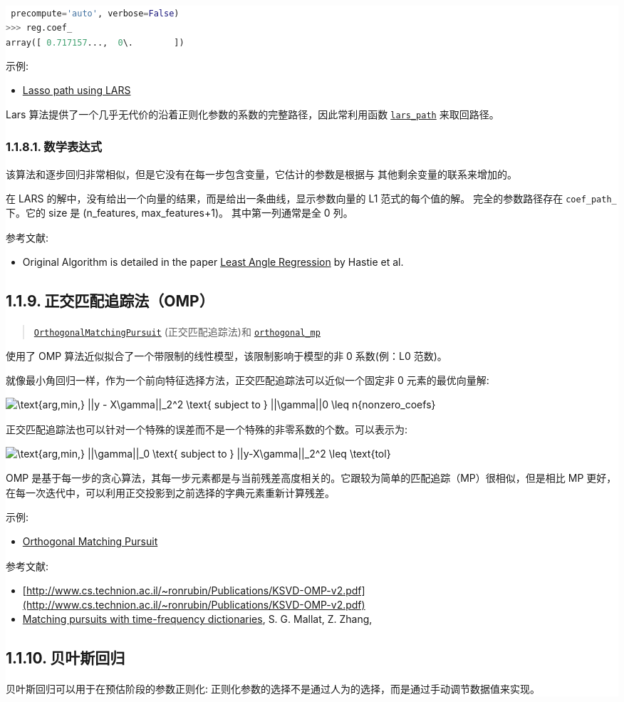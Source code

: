 ```py
 precompute='auto', verbose=False)
>>> reg.coef_    
array([ 0.717157...,  0\.        ])

```

示例:

*   [Lasso path using LARS](../auto_examples/linear_model/plot_lasso_lars.html#sphx-glr-auto-examples-linear-model-plot-lasso-lars-py)

Lars 算法提供了一个几乎无代价的沿着正则化参数的系数的完整路径，因此常利用函数 [`lars_path`](generated/sklearn.linear_model.lars_path.html#sklearn.linear_model.lars_path "sklearn.linear_model.lars_path") 来取回路径。

### 1.1.8.1\. 数学表达式

该算法和逐步回归非常相似，但是它没有在每一步包含变量，它估计的参数是根据与 其他剩余变量的联系来增加的。

在 LARS 的解中，没有给出一个向量的结果，而是给出一条曲线，显示参数向量的 L1 范式的每个值的解。 完全的参数路径存在 `coef_path_` 下。它的 size 是 (n_features, max_features+1)。 其中第一列通常是全 0 列。

参考文献:

*   Original Algorithm is detailed in the paper [Least Angle Regression](http://www-stat.stanford.edu/~hastie/Papers/LARS/LeastAngle_2002.pdf) by Hastie et al.

## 1.1.9\. 正交匹配追踪法（OMP）

> [`OrthogonalMatchingPursuit`](generated/sklearn.linear_model.OrthogonalMatchingPursuit.html#sklearn.linear_model.OrthogonalMatchingPursuit "sklearn.linear_model.OrthogonalMatchingPursuit") (正交匹配追踪法)和 [`orthogonal_mp`](generated/sklearn.linear_model.orthogonal_mp.html#sklearn.linear_model.orthogonal_mp "sklearn.linear_model.orthogonal_mp")

使用了 OMP 算法近似拟合了一个带限制的线性模型，该限制影响于模型的非 0 系数(例：L0 范数)。

就像最小角回归一样，作为一个前向特征选择方法，正交匹配追踪法可以近似一个固定非 0 元素的最优向量解:


![\text{arg\,min\,} ||y - X\gamma||_2^2 \text{ subject to } \
||\gamma||_0 \leq n_{nonzero\_coefs}](img/ed70b000f50fb169ffe20ca2979e4a75.jpg)


正交匹配追踪法也可以针对一个特殊的误差而不是一个特殊的非零系数的个数。可以表示为:


![\text{arg\,min\,} ||\gamma||_0 \text{ subject to } ||y-X\gamma||_2^2 \
\leq \text{tol}](img/6b7248d635f4161b925734dbc60de37a.jpg)


OMP 是基于每一步的贪心算法，其每一步元素都是与当前残差高度相关的。它跟较为简单的匹配追踪（MP）很相似，但是相比 MP 更好，在每一次迭代中，可以利用正交投影到之前选择的字典元素重新计算残差。

示例:

*   [Orthogonal Matching Pursuit](../auto_examples/linear_model/plot_omp.html#sphx-glr-auto-examples-linear-model-plot-omp-py)

参考文献:

*   [http://www.cs.technion.ac.il/~ronrubin/Publications/KSVD-OMP-v2.pdf](http://www.cs.technion.ac.il/~ronrubin/Publications/KSVD-OMP-v2.pdf)
*   [Matching pursuits with time-frequency dictionaries](http://blanche.polytechnique.fr/~mallat/papiers/MallatPursuit93.pdf), S. G. Mallat, Z. Zhang,

## 1.1.10\. 贝叶斯回归

贝叶斯回归可以用于在预估阶段的参数正则化: 正则化参数的选择不是通过人为的选择，而是通过手动调节数据值来实现。
